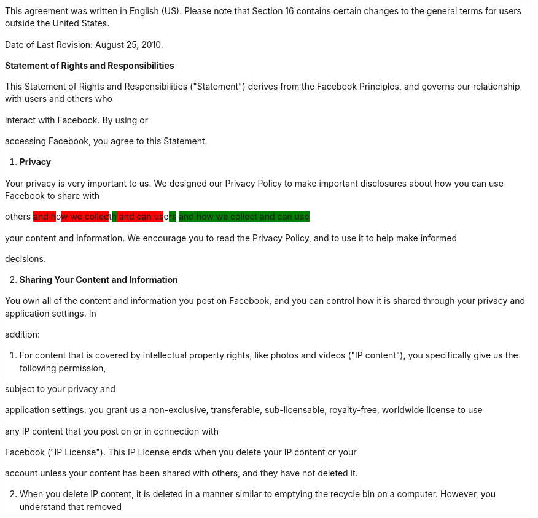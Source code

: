 This agreement was written in English (US). Please note that Section 16 contains certain changes to the general terms for users outside the United States.

Date of Last Revision: August 25, 2010.

**Statement of Rights and Responsibilities**

This Statement of Rights and Responsibilities ("Statement") derives from the Facebook Principles, and governs our relationship with users and others who<span style="background-color: green;"> </span><span style="background-color: red;">

</span>interact with Facebook. By using or<span style="background-color: red;"> </span><span style="background-color: green;">

</span>accessing Facebook, you agree to this Statement.

1. **Privacy**

Your privacy is very important to us. We designed our Privacy Policy to make important disclosures about how you can use Facebook to share with<span style="background-color: red;">

others</span> <span style="background-color: red;">and h</span>o<span style="background-color: red;">w we collec</span>t<span style="background-color: green;">h</span><span style="background-color: red;"> and can us</span>e<span style="background-color: green;">rs</span> <span style="background-color: green;">and how we collect and can use

</span>your content and information. We encourage you to read the Privacy Policy, and to use it to help make informed<span style="background-color: green;"> </span><span style="background-color: red;">

</span>decisions.

2. **Sharing Your Content and Information**

You own all of the content and information you post on Facebook, and you can control how it is shared through your privacy and application settings. In<span style="background-color: green;"> </span><span style="background-color: red;">

</span>addition:

1. For content that is covered by intellectual property rights, like photos and videos ("IP content"), you specifically give us the following permission,<span style="background-color: green;"> </span><span style="background-color: red;">

</span>subject to your privacy and<span style="background-color: red;"> </span><span style="background-color: green;">

</span>application settings: you grant us a non-exclusive, transferable, sub-licensable, royalty-free, worldwide license to use<span style="background-color: green;"> </span><span style="background-color: red;">

</span>any IP content that you post on or in connection with<span style="background-color: red;"> </span><span style="background-color: green;">

</span>Facebook ("IP License"). This IP License ends when you delete your IP content or your<span style="background-color: green;"> </span><span style="background-color: red;">

</span>account unless your content has been shared with others, and they have not deleted it.

2. When you delete IP content, it is deleted in a manner similar to emptying the recycle bin on a computer. However, you understand that removed<span style="background-color: green;"> </span><span style="background-color: red;">
